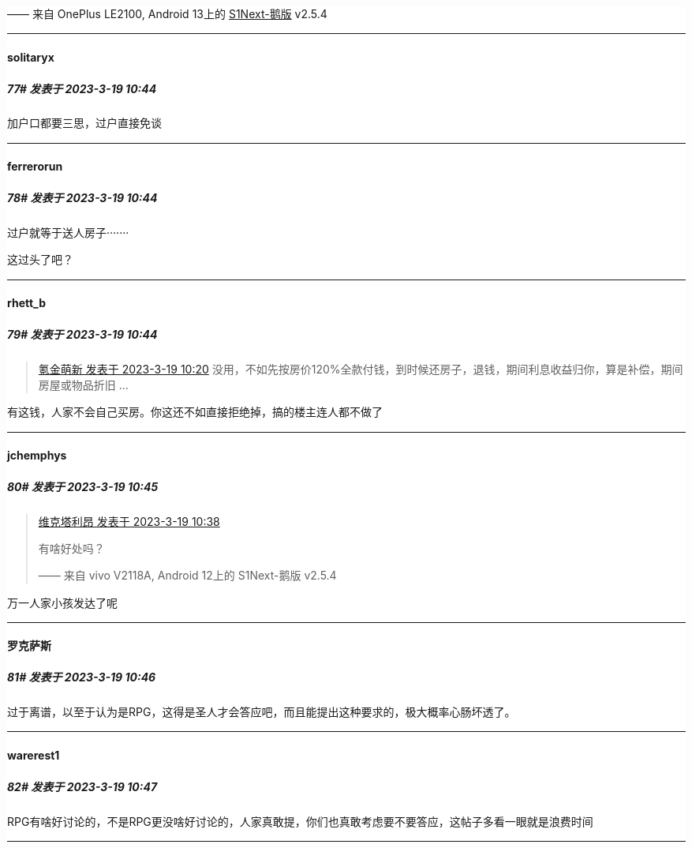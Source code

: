 —— 来自 OnePlus LE2100, Android 13上的 [S1Next-鹅版](https://github.com/ykrank/S1-Next/releases) v2.5.4

*****

####  solitaryx  
##### 77#       发表于 2023-3-19 10:44

加户口都要三思，过户直接免谈

*****

####  ferrerorun  
##### 78#       发表于 2023-3-19 10:44

过户就等于送人房子·······

这过头了吧？

*****

####  rhett_b  
##### 79#       发表于 2023-3-19 10:44

<blockquote><a href="httphttps://bbs.saraba1st.com/2b/forum.php?mod=redirect&amp;goto=findpost&amp;pid=60140911&amp;ptid=2124751" target="_blank">氪金萌新 发表于 2023-3-19 10:20</a>
没用，不如先按房价120%全款付钱，到时候还房子，退钱，期间利息收益归你，算是补偿，期间房屋或物品折旧 ...</blockquote>
有这钱，人家不会自己买房。你这还不如直接拒绝掉，搞的楼主连人都不做了

*****

####  jchemphys  
##### 80#       发表于 2023-3-19 10:45

<blockquote><a href="httphttps://bbs.saraba1st.com/2b/forum.php?mod=redirect&amp;goto=findpost&amp;pid=60141067&amp;ptid=2124751" target="_blank">维克塔利昂 发表于 2023-3-19 10:38</a>

有啥好处吗？

—— 来自 vivo V2118A, Android 12上的 S1Next-鹅版 v2.5.4</blockquote>
万一人家小孩发达了呢

*****

####  罗克萨斯  
##### 81#       发表于 2023-3-19 10:46

过于离谱，以至于认为是RPG，这得是圣人才会答应吧，而且能提出这种要求的，极大概率心肠坏透了。

*****

####  warerest1  
##### 82#       发表于 2023-3-19 10:47

RPG有啥好讨论的，不是RPG更没啥好讨论的，人家真敢提，你们也真敢考虑要不要答应，这帖子多看一眼就是浪费时间

*****
